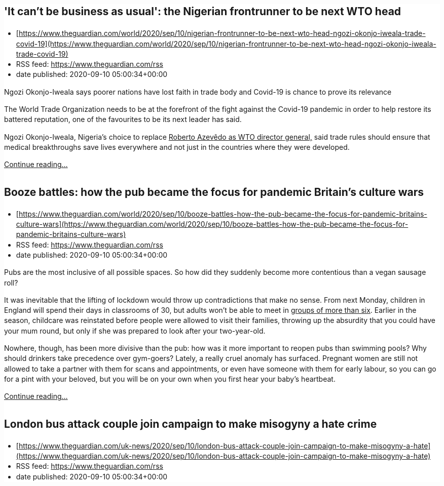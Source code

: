 ## 'It can’t be business as usual': the Nigerian frontrunner to be next WTO head
 - [https://www.theguardian.com/world/2020/sep/10/nigerian-frontrunner-to-be-next-wto-head-ngozi-okonjo-iweala-trade-covid-19](https://www.theguardian.com/world/2020/sep/10/nigerian-frontrunner-to-be-next-wto-head-ngozi-okonjo-iweala-trade-covid-19)
 - RSS feed: https://www.theguardian.com/rss
 - date published: 2020-09-10 05:00:34+00:00

<p>Ngozi Okonjo-Iweala says poorer nations have lost faith in trade body and Covid-19 is chance to prove its relevance</p><p>The World Trade Organization needs to be at the forefront of the fight against the Covid-19 pandemic in order to help restore its battered reputation, one of the favourites to be its next leader has said.</p><p>Ngozi Okonjo-Iweala, Nigeria’s choice to replace <a href="https://www.theguardian.com/world/2020/sep/01/wanted-thick-skinned-maverick-director-general-to-head-up-world-trade-organization">Roberto Azev</a><a href="https://www.theguardian.com/world/2020/sep/01/wanted-thick-skinned-maverick-director-general-to-head-up-world-trade-organization">êdo as WTO director</a><a href="https://www.theguardian.com/world/2020/sep/01/wanted-thick-skinned-maverick-director-general-to-head-up-world-trade-organization"> general,</a> said trade rules should ensure that medical breakthroughs save lives everywhere and not just in the countries where they were developed.</p> <a href="https://www.theguardian.com/world/2020/sep/10/nigerian-frontrunner-to-be-next-wto-head-ngozi-okonjo-iweala-trade-covid-19">Continue reading...</a>

## Booze battles: how the pub became the focus for pandemic Britain’s culture wars
 - [https://www.theguardian.com/world/2020/sep/10/booze-battles-how-the-pub-became-the-focus-for-pandemic-britains-culture-wars](https://www.theguardian.com/world/2020/sep/10/booze-battles-how-the-pub-became-the-focus-for-pandemic-britains-culture-wars)
 - RSS feed: https://www.theguardian.com/rss
 - date published: 2020-09-10 05:00:34+00:00

<p>Pubs are the most inclusive of all possible spaces. So how did they suddenly become more contentious than a vegan sausage roll?</p><p>It was inevitable that the lifting of lockdown would throw up contradictions that make no sense. From next Monday, children in England will spend their days in classrooms of 30, but adults won’t be able to meet in <a href="https://www.theguardian.com/world/2020/sep/08/coronavirus-gatherings-of-more-than-six-to-be-banned-in-england">groups of more than six</a>. Earlier in the season, childcare was reinstated before people were allowed to visit their families, throwing up the absurdity that you could have your mum round, but only if she was prepared to look after your two-year-old.</p><p>Nowhere, though, has been more divisive than the pub: how was it more important to reopen pubs than swimming pools? Why should drinkers take precedence over gym-goers? Lately, a really cruel anomaly has surfaced. Pregnant women are still not allowed to take a partner with them for scans and appointments, or even have someone with them for early labour, so you can go for a pint with your beloved, but you will be on your own when you first hear your baby’s heartbeat.</p> <a href="https://www.theguardian.com/world/2020/sep/10/booze-battles-how-the-pub-became-the-focus-for-pandemic-britains-culture-wars">Continue reading...</a>

## London bus attack couple join campaign to make misogyny a hate crime
 - [https://www.theguardian.com/uk-news/2020/sep/10/london-bus-attack-couple-join-campaign-to-make-misogyny-a-hate](https://www.theguardian.com/uk-news/2020/sep/10/london-bus-attack-couple-join-campaign-to-make-misogyny-a-hate)
 - RSS feed: https://www.theguardian.com/rss
 - date published: 2020-09-10 05:00:34+00:00
